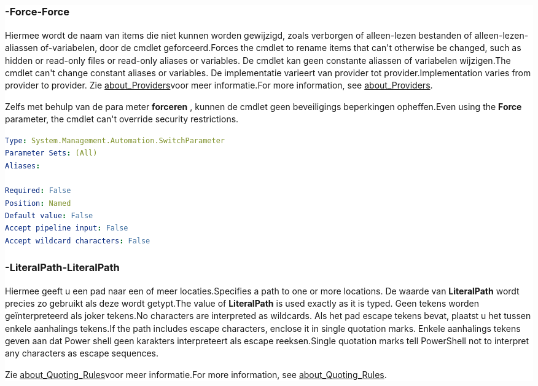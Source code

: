 ### <span data-ttu-id="6c515-137">-Force</span><span class="sxs-lookup"><span data-stu-id="6c515-137">-Force</span></span>

<span data-ttu-id="6c515-138">Hiermee wordt de naam van items die niet kunnen worden gewijzigd, zoals verborgen of alleen-lezen bestanden of alleen-lezen-aliassen of-variabelen, door de cmdlet geforceerd.</span><span class="sxs-lookup"><span data-stu-id="6c515-138">Forces the cmdlet to rename items that can't otherwise be changed, such as hidden or read-only files or read-only aliases or variables.</span></span> <span data-ttu-id="6c515-139">De cmdlet kan geen constante aliassen of variabelen wijzigen.</span><span class="sxs-lookup"><span data-stu-id="6c515-139">The cmdlet can't change constant aliases or variables.</span></span>
<span data-ttu-id="6c515-140">De implementatie varieert van provider tot provider.</span><span class="sxs-lookup"><span data-stu-id="6c515-140">Implementation varies from provider to provider.</span></span> <span data-ttu-id="6c515-141">Zie [about_Providers](../Microsoft.PowerShell.Core/About/about_Providers.md)voor meer informatie.</span><span class="sxs-lookup"><span data-stu-id="6c515-141">For more information, see [about_Providers](../Microsoft.PowerShell.Core/About/about_Providers.md).</span></span>

<span data-ttu-id="6c515-142">Zelfs met behulp van de para meter **forceren** , kunnen de cmdlet geen beveiligings beperkingen opheffen.</span><span class="sxs-lookup"><span data-stu-id="6c515-142">Even using the **Force** parameter, the cmdlet can't override security restrictions.</span></span>

```yaml
Type: System.Management.Automation.SwitchParameter
Parameter Sets: (All)
Aliases:

Required: False
Position: Named
Default value: False
Accept pipeline input: False
Accept wildcard characters: False
```

### <span data-ttu-id="6c515-143">-LiteralPath</span><span class="sxs-lookup"><span data-stu-id="6c515-143">-LiteralPath</span></span>

<span data-ttu-id="6c515-144">Hiermee geeft u een pad naar een of meer locaties.</span><span class="sxs-lookup"><span data-stu-id="6c515-144">Specifies a path to one or more locations.</span></span> <span data-ttu-id="6c515-145">De waarde van **LiteralPath** wordt precies zo gebruikt als deze wordt getypt.</span><span class="sxs-lookup"><span data-stu-id="6c515-145">The value of **LiteralPath** is used exactly as it is typed.</span></span> <span data-ttu-id="6c515-146">Geen tekens worden geïnterpreteerd als joker tekens.</span><span class="sxs-lookup"><span data-stu-id="6c515-146">No characters are interpreted as wildcards.</span></span> <span data-ttu-id="6c515-147">Als het pad escape tekens bevat, plaatst u het tussen enkele aanhalings tekens.</span><span class="sxs-lookup"><span data-stu-id="6c515-147">If the path includes escape characters, enclose it in single quotation marks.</span></span> <span data-ttu-id="6c515-148">Enkele aanhalings tekens geven aan dat Power shell geen karakters interpreteert als escape reeksen.</span><span class="sxs-lookup"><span data-stu-id="6c515-148">Single quotation marks tell PowerShell not to interpret any characters as escape sequences.</span></span>

<span data-ttu-id="6c515-149">Zie [about_Quoting_Rules](../Microsoft.Powershell.Core/About/about_Quoting_Rules.md)voor meer informatie.</span><span class="sxs-lookup"><span data-stu-id="6c515-149">For more information, see [about_Quoting_Rules](../Microsoft.Powershell.Core/About/about_Quoting_Rules.md).</span></span>
